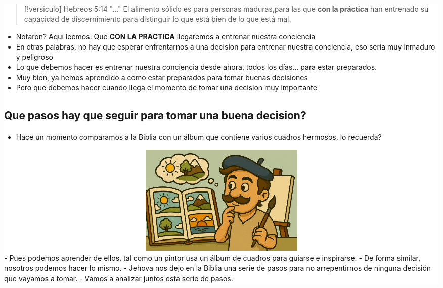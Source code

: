 >[!versiculo] Hebreos 5:14
> "..." El alimento sólido es para personas maduras,para las que **con la práctica** han entrenado su capacidad de discernimiento para distinguir lo que está bien de lo que está mal.

- Notaron? Aquí leemos: Que **CON LA PRACTICA** llegaremos a entrenar nuestra conciencia
- En otras palabras, no hay que esperar enfrentarnos a una decision para entrenar nuestra conciencia, eso seria muy inmaduro y peligroso
- Lo que debemos hacer es entrenar nuestra conciencia desde ahora, todos los días... para estar preparados. 
- Muy bien, ya hemos aprendido a como estar preparados para tomar buenas decisiones
- Pero que debemos hacer cuando llega el momento de tomar una decision muy importante
## Que pasos hay que seguir para tomar una buena decision?

- Hace un momento comparamos a la Biblia con un álbum que contiene varios cuadros hermosos, lo recuerda?
<div style="text-align: center;"> <img src="num50-4.png" width="300"> </div>
- Pues podemos aprender de ellos, tal como un pintor usa un álbum de cuadros para guiarse e inspirarse.
- De forma similar, nosotros podemos hacer lo mismo.
- Jehova nos dejo en la Biblia una serie de pasos para no arrepentirnos de ninguna decisión que vayamos a tomar.
- Vamos a analizar juntos esta serie de pasos:
